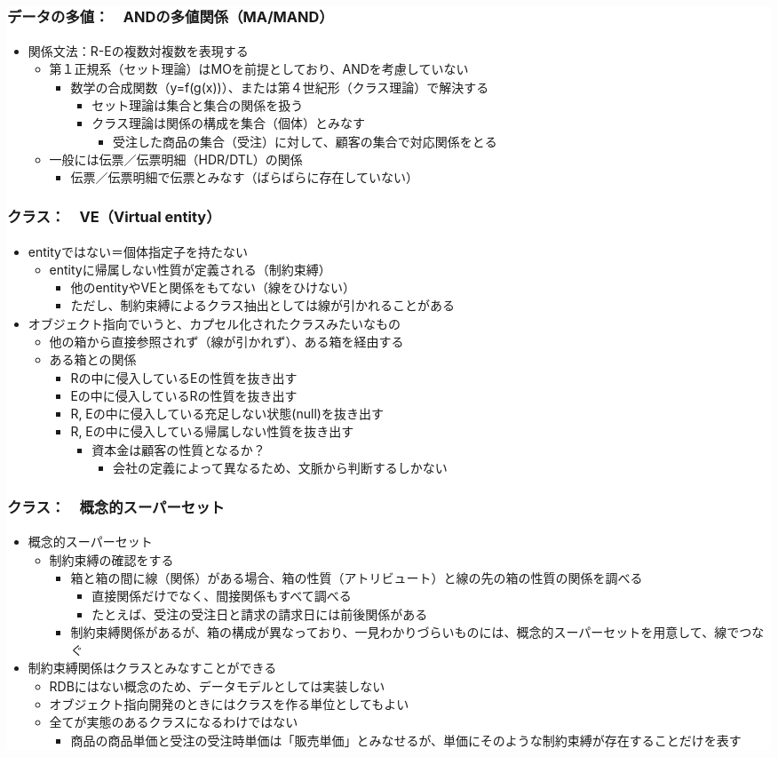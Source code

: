### データの多値：　ANDの多値関係（MA/MAND）
* 関係文法：R-Eの複数対複数を表現する
  * 第１正規系（セット理論）はMOを前提としており、ANDを考慮していない
    * 数学の合成関数（y=f(g(x))）、または第４世紀形（クラス理論）で解決する
      * セット理論は集合と集合の関係を扱う
      * クラス理論は関係の構成を集合（個体）とみなす
        * 受注した商品の集合（受注）に対して、顧客の集合で対応関係をとる
  * 一般には伝票／伝票明細（HDR/DTL）の関係
    * 伝票／伝票明細で伝票とみなす（ばらばらに存在していない）

### クラス：　VE（Virtual entity）
* entityではない＝個体指定子を持たない
  * entityに帰属しない性質が定義される（制約束縛）
    * 他のentityやVEと関係をもてない（線をひけない）
    * ただし、制約束縛によるクラス抽出としては線が引かれることがある
* オブジェクト指向でいうと、カプセル化されたクラスみたいなもの
  * 他の箱から直接参照されず（線が引かれず）、ある箱を経由する
  * ある箱との関係
    * Rの中に侵入しているEの性質を抜き出す
    * Eの中に侵入しているRの性質を抜き出す
    * R, Eの中に侵入している充足しない状態(null)を抜き出す
    * R, Eの中に侵入している帰属しない性質を抜き出す
      * 資本金は顧客の性質となるか？
        * 会社の定義によって異なるため、文脈から判断するしかない

### クラス：　概念的スーパーセット
* 概念的スーパーセット
  * 制約束縛の確認をする
    * 箱と箱の間に線（関係）がある場合、箱の性質（アトリビュート）と線の先の箱の性質の関係を調べる
      * 直接関係だけでなく、間接関係もすべて調べる
      * たとえば、受注の受注日と請求の請求日には前後関係がある
    * 制約束縛関係があるが、箱の構成が異なっており、一見わかりづらいものには、概念的スーパーセットを用意して、線でつなぐ
* 制約束縛関係はクラスとみなすことができる
  * RDBにはない概念のため、データモデルとしては実装しない
  * オブジェクト指向開発のときにはクラスを作る単位としてもよい
  * 全てが実態のあるクラスになるわけではない
    * 商品の商品単価と受注の受注時単価は「販売単価」とみなせるが、単価にそのような制約束縛が存在することだけを表す

